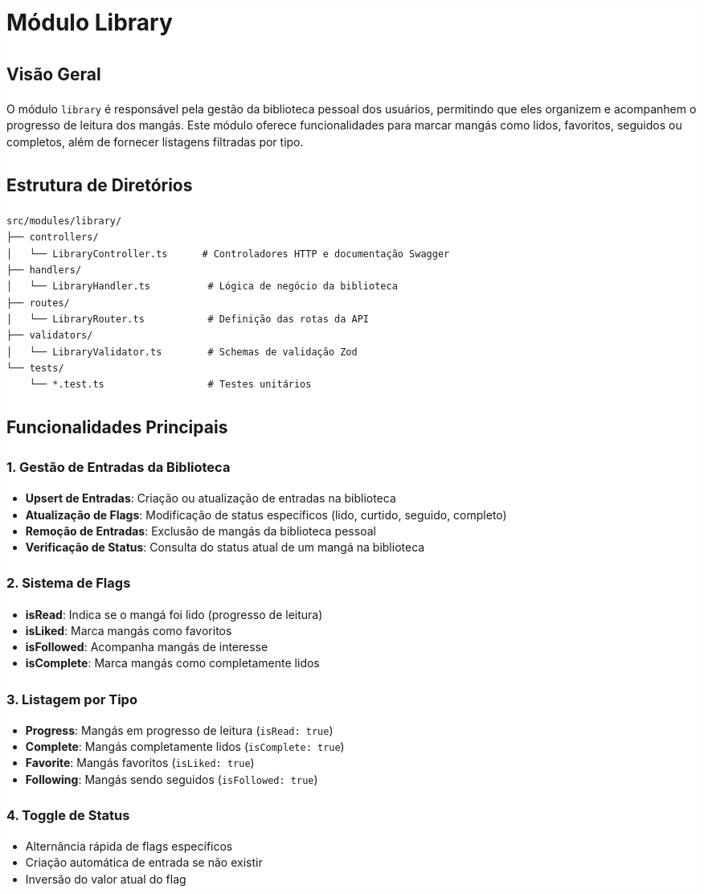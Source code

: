 # Módulo Library

## Visão Geral

O módulo `library` é responsável pela gestão da biblioteca pessoal dos usuários, permitindo que eles organizem e acompanhem o progresso de leitura dos mangás. Este módulo oferece funcionalidades para marcar mangás como lidos, favoritos, seguidos ou completos, além de fornecer listagens filtradas por tipo.

## Estrutura de Diretórios

```
src/modules/library/
├── controllers/
│   └── LibraryController.ts      # Controladores HTTP e documentação Swagger
├── handlers/
│   └── LibraryHandler.ts          # Lógica de negócio da biblioteca
├── routes/
│   └── LibraryRouter.ts           # Definição das rotas da API
├── validators/
│   └── LibraryValidator.ts        # Schemas de validação Zod
└── tests/
    └── *.test.ts                  # Testes unitários
```

## Funcionalidades Principais

### 1. Gestão de Entradas da Biblioteca
- **Upsert de Entradas**: Criação ou atualização de entradas na biblioteca
- **Atualização de Flags**: Modificação de status específicos (lido, curtido, seguido, completo)
- **Remoção de Entradas**: Exclusão de mangás da biblioteca pessoal
- **Verificação de Status**: Consulta do status atual de um mangá na biblioteca

### 2. Sistema de Flags
- **isRead**: Indica se o mangá foi lido (progresso de leitura)
- **isLiked**: Marca mangás como favoritos
- **isFollowed**: Acompanha mangás de interesse
- **isComplete**: Marca mangás como completamente lidos

### 3. Listagem por Tipo
- **Progress**: Mangás em progresso de leitura (`isRead: true`)
- **Complete**: Mangás completamente lidos (`isComplete: true`)
- **Favorite**: Mangás favoritos (`isLiked: true`)
- **Following**: Mangás sendo seguidos (`isFollowed: true`)

### 4. Toggle de Status
- Alternância rápida de flags específicos
- Criação automática de entrada se não existir
- Inversão do valor atual do flag
